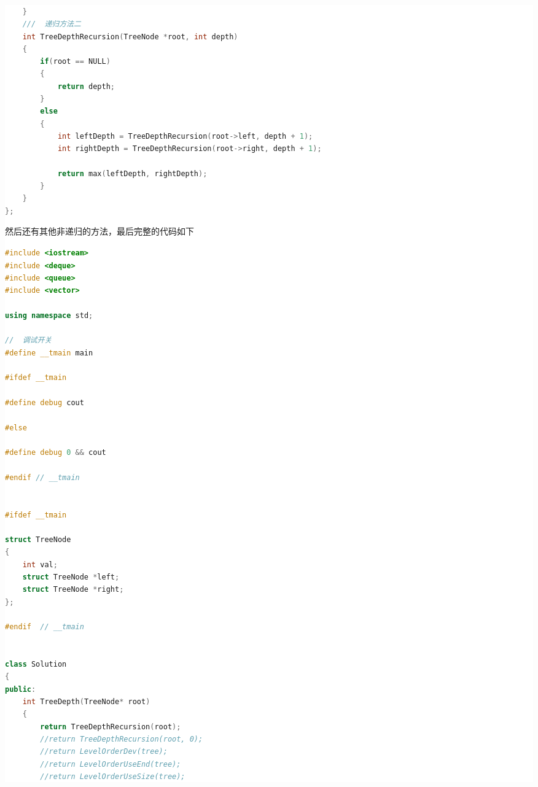 ```cpp
    }
	///  递归方法二
    int TreeDepthRecursion(TreeNode *root, int depth)
    {
        if(root == NULL)
        {
            return depth;
        }
        else
        {
            int leftDepth = TreeDepthRecursion(root->left, depth + 1);
            int rightDepth = TreeDepthRecursion(root->right, depth + 1);

            return max(leftDepth, rightDepth);
        }
    }
};
```

然后还有其他非递归的方法，最后完整的代码如下
```cpp
#include <iostream>
#include <deque>
#include <queue>
#include <vector>

using namespace std;

//  调试开关
#define __tmain main

#ifdef __tmain

#define debug cout

#else

#define debug 0 && cout

#endif // __tmain


#ifdef __tmain

struct TreeNode
{
    int val;
    struct TreeNode *left;
    struct TreeNode *right;
};

#endif  // __tmain


class Solution
{
public:
    int TreeDepth(TreeNode* root)
    {
        return TreeDepthRecursion(root);
        //return TreeDepthRecursion(root, 0);
        //return LevelOrderDev(tree);
        //return LevelOrderUseEnd(tree);
        //return LevelOrderUseSize(tree);
```